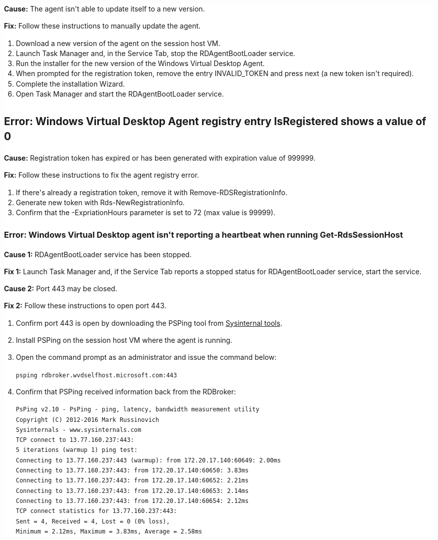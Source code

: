 **Cause:** The agent isn't able to update itself to a new version.

**Fix:** Follow these instructions to manually update the agent.

1. Download a new version of the agent on the session host VM.
2. Launch Task Manager and, in the Service Tab, stop the RDAgentBootLoader service.
3. Run the installer for the new version of the Windows Virtual Desktop Agent.
4. When prompted for the registration token, remove the entry INVALID_TOKEN and press next (a new token isn't required).
5. Complete the installation Wizard.
6. Open Task Manager and start the RDAgentBootLoader service.

## Error:  Windows Virtual Desktop Agent registry entry IsRegistered shows a value of 0

**Cause:** Registration token has expired or has been generated with expiration value of 999999.

**Fix:** Follow these instructions to fix the agent registry error.

1. If there's already a registration token, remove it with Remove-RDSRegistrationInfo.
2. Generate new token with Rds-NewRegistrationInfo.
3. Confirm that the -ExpriationHours parameter is set to 72 (max value is 99999).

### Error: Windows Virtual Desktop agent isn't reporting a heartbeat when running Get-RdsSessionHost

**Cause 1:** RDAgentBootLoader service has been stopped.

**Fix 1:** Launch Task Manager and, if the Service Tab reports a stopped status for RDAgentBootLoader service, start the service.

**Cause 2:** Port 443 may be closed.

**Fix 2:** Follow these instructions to open port 443.

1. Confirm port 443 is open by downloading the PSPing tool from [Sysinternal tools](https://docs.microsoft.com/sysinternals/downloads/psping).
2. Install PSPing on the session host VM where the agent is running.
3. Open the command prompt as an administrator and issue the command below:

    ```cmd
    psping rdbroker.wvdselfhost.microsoft.com:443
    ```

4. Confirm that PSPing received information back from the RDBroker:

    ```
    PsPing v2.10 - PsPing - ping, latency, bandwidth measurement utility
    Copyright (C) 2012-2016 Mark Russinovich
    Sysinternals - www.sysinternals.com
    TCP connect to 13.77.160.237:443:
    5 iterations (warmup 1) ping test:
    Connecting to 13.77.160.237:443 (warmup): from 172.20.17.140:60649: 2.00ms
    Connecting to 13.77.160.237:443: from 172.20.17.140:60650: 3.83ms
    Connecting to 13.77.160.237:443: from 172.20.17.140:60652: 2.21ms
    Connecting to 13.77.160.237:443: from 172.20.17.140:60653: 2.14ms
    Connecting to 13.77.160.237:443: from 172.20.17.140:60654: 2.12ms
    TCP connect statistics for 13.77.160.237:443:
    Sent = 4, Received = 4, Lost = 0 (0% loss),
    Minimum = 2.12ms, Maximum = 3.83ms, Average = 2.58ms
    ```
